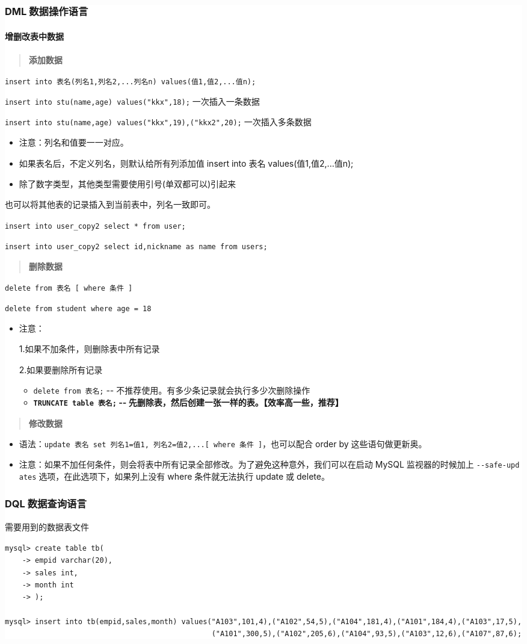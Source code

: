 ### DML  数据操作语言

#### 增删改表中数据

> <b>添加数据</b>

`insert into 表名(列名1,列名2,...列名n) values(值1,值2,...值n);`

`insert into stu(name,age) values("kkx",18);` 一次插入一条数据

`insert into stu(name,age) values("kkx",19),("kkx2",20);` 一次插入多条数据

- 注意：列名和值要一一对应。


- 如果表名后，不定义列名，则默认给所有列添加值 insert into 表名 values(值1,值2,...值n);

- 除了数字类型，其他类型需要使用引号(单双都可以)引起来

也可以将其他表的记录插入到当前表中，列名一致即可。

`insert into user_copy2 select * from user;`

`insert into user_copy2 select id,nickname as name from users;`

> <b>删除数据</b>

`delete from 表名 [ where 条件 ]`

`delete from student where age = 18`

- 注意：

  1.如果不加条件，则删除表中所有记录

  2.如果要删除所有记录

  - `delete from 表名;` -- 不推荐使用。有多少条记录就会执行多少次删除操作
  - <b>`TRUNCATE table 表名;` -- 先删除表，然后创建一张一样的表。【效率高一些，推荐】</b>

> <b>修改数据</b>

- 语法：`update 表名 set 列名1=值1, 列名2=值2,...[ where 条件 ]`，也可以配合 order by 这些语句做更新奥。

- 注意：如果不加任何条件，则会将表中所有记录全部修改。为了避免这种意外，我们可以在启动 MySQL 监视器的时候加上 `--safe-updates` 选项，在此选项下，如果列上没有 where 条件就无法执行 update 或 delete。


### DQL  数据查询语言

需要用到的数据表文件

```mysql
mysql> create table tb(
    -> empid varchar(20),
    -> sales int,
    -> month int
    -> );

mysql> insert into tb(empid,sales,month) values("A103",101,4),("A102",54,5),("A104",181,4),("A101",184,4),("A103",17,5),
			 									("A101",300,5),("A102",205,6),("A104",93,5),("A103",12,6),("A107",87,6);
```
